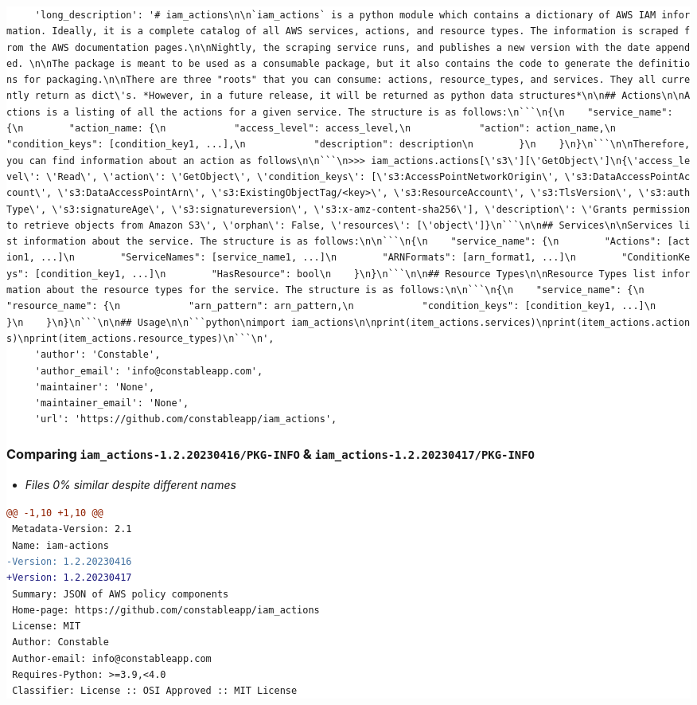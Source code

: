 ```diff
     'long_description': '# iam_actions\n\n`iam_actions` is a python module which contains a dictionary of AWS IAM information. Ideally, it is a complete catalog of all AWS services, actions, and resource types. The information is scraped from the AWS documentation pages.\n\nNightly, the scraping service runs, and publishes a new version with the date appended. \n\nThe package is meant to be used as a consumable package, but it also contains the code to generate the definitions for packaging.\n\nThere are three "roots" that you can consume: actions, resource_types, and services. They all currently return as dict\'s. *However, in a future release, it will be returned as python data structures*\n\n## Actions\n\nActions is a listing of all the actions for a given service. The structure is as follows:\n```\n{\n    "service_name": {\n        "action_name: {\n            "access_level": access_level,\n            "action": action_name,\n            "condition_keys": [condition_key1, ...],\n            "description": description\n        }\n    }\n}\n```\n\nTherefore, you can find information about an action as follows\n\n```\n>>> iam_actions.actions[\'s3\'][\'GetObject\']\n{\'access_level\': \'Read\', \'action\': \'GetObject\', \'condition_keys\': [\'s3:AccessPointNetworkOrigin\', \'s3:DataAccessPointAccount\', \'s3:DataAccessPointArn\', \'s3:ExistingObjectTag/<key>\', \'s3:ResourceAccount\', \'s3:TlsVersion\', \'s3:authType\', \'s3:signatureAge\', \'s3:signatureversion\', \'s3:x-amz-content-sha256\'], \'description\': \'Grants permission to retrieve objects from Amazon S3\', \'orphan\': False, \'resources\': [\'object\']}\n```\n\n## Services\n\nServices list information about the service. The structure is as follows:\n\n```\n{\n    "service_name": {\n        "Actions": [action1, ...]\n        "ServiceNames": [service_name1, ...]\n        "ARNFormats": [arn_format1, ...]\n        "ConditionKeys": [condition_key1, ...]\n        "HasResource": bool\n    }\n}\n```\n\n## Resource Types\n\nResource Types list information about the resource types for the service. The structure is as follows:\n\n```\n{\n    "service_name": {\n        "resource_name": {\n            "arn_pattern": arn_pattern,\n            "condition_keys": [condition_key1, ...]\n        }\n    }\n}\n```\n\n## Usage\n\n```python\nimport iam_actions\n\nprint(item_actions.services)\nprint(item_actions.actions)\nprint(item_actions.resource_types)\n```\n',
     'author': 'Constable',
     'author_email': 'info@constableapp.com',
     'maintainer': 'None',
     'maintainer_email': 'None',
     'url': 'https://github.com/constableapp/iam_actions',
```

### Comparing `iam_actions-1.2.20230416/PKG-INFO` & `iam_actions-1.2.20230417/PKG-INFO`

 * *Files 0% similar despite different names*

```diff
@@ -1,10 +1,10 @@
 Metadata-Version: 2.1
 Name: iam-actions
-Version: 1.2.20230416
+Version: 1.2.20230417
 Summary: JSON of AWS policy components
 Home-page: https://github.com/constableapp/iam_actions
 License: MIT
 Author: Constable
 Author-email: info@constableapp.com
 Requires-Python: >=3.9,<4.0
 Classifier: License :: OSI Approved :: MIT License
```

